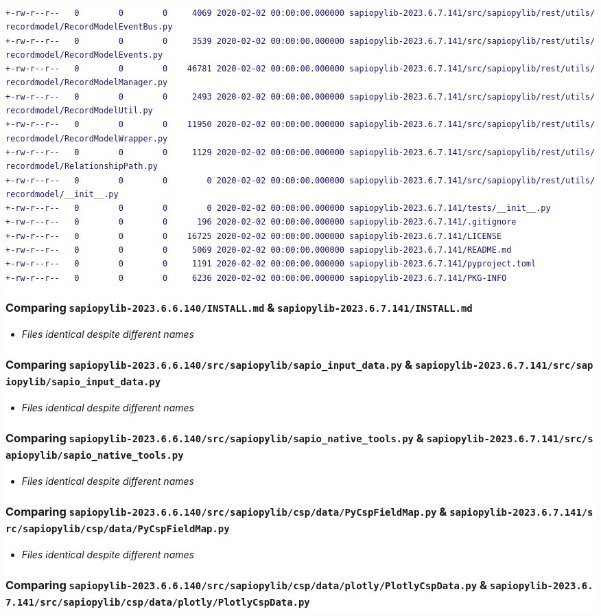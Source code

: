 ```diff
+-rw-r--r--   0        0        0     4069 2020-02-02 00:00:00.000000 sapiopylib-2023.6.7.141/src/sapiopylib/rest/utils/recordmodel/RecordModelEventBus.py
+-rw-r--r--   0        0        0     3539 2020-02-02 00:00:00.000000 sapiopylib-2023.6.7.141/src/sapiopylib/rest/utils/recordmodel/RecordModelEvents.py
+-rw-r--r--   0        0        0    46781 2020-02-02 00:00:00.000000 sapiopylib-2023.6.7.141/src/sapiopylib/rest/utils/recordmodel/RecordModelManager.py
+-rw-r--r--   0        0        0     2493 2020-02-02 00:00:00.000000 sapiopylib-2023.6.7.141/src/sapiopylib/rest/utils/recordmodel/RecordModelUtil.py
+-rw-r--r--   0        0        0    11950 2020-02-02 00:00:00.000000 sapiopylib-2023.6.7.141/src/sapiopylib/rest/utils/recordmodel/RecordModelWrapper.py
+-rw-r--r--   0        0        0     1129 2020-02-02 00:00:00.000000 sapiopylib-2023.6.7.141/src/sapiopylib/rest/utils/recordmodel/RelationshipPath.py
+-rw-r--r--   0        0        0        0 2020-02-02 00:00:00.000000 sapiopylib-2023.6.7.141/src/sapiopylib/rest/utils/recordmodel/__init__.py
+-rw-r--r--   0        0        0        0 2020-02-02 00:00:00.000000 sapiopylib-2023.6.7.141/tests/__init__.py
+-rw-r--r--   0        0        0      196 2020-02-02 00:00:00.000000 sapiopylib-2023.6.7.141/.gitignore
+-rw-r--r--   0        0        0    16725 2020-02-02 00:00:00.000000 sapiopylib-2023.6.7.141/LICENSE
+-rw-r--r--   0        0        0     5069 2020-02-02 00:00:00.000000 sapiopylib-2023.6.7.141/README.md
+-rw-r--r--   0        0        0     1191 2020-02-02 00:00:00.000000 sapiopylib-2023.6.7.141/pyproject.toml
+-rw-r--r--   0        0        0     6236 2020-02-02 00:00:00.000000 sapiopylib-2023.6.7.141/PKG-INFO
```

### Comparing `sapiopylib-2023.6.6.140/INSTALL.md` & `sapiopylib-2023.6.7.141/INSTALL.md`

 * *Files identical despite different names*

### Comparing `sapiopylib-2023.6.6.140/src/sapiopylib/sapio_input_data.py` & `sapiopylib-2023.6.7.141/src/sapiopylib/sapio_input_data.py`

 * *Files identical despite different names*

### Comparing `sapiopylib-2023.6.6.140/src/sapiopylib/sapio_native_tools.py` & `sapiopylib-2023.6.7.141/src/sapiopylib/sapio_native_tools.py`

 * *Files identical despite different names*

### Comparing `sapiopylib-2023.6.6.140/src/sapiopylib/csp/data/PyCspFieldMap.py` & `sapiopylib-2023.6.7.141/src/sapiopylib/csp/data/PyCspFieldMap.py`

 * *Files identical despite different names*

### Comparing `sapiopylib-2023.6.6.140/src/sapiopylib/csp/data/plotly/PlotlyCspData.py` & `sapiopylib-2023.6.7.141/src/sapiopylib/csp/data/plotly/PlotlyCspData.py`
